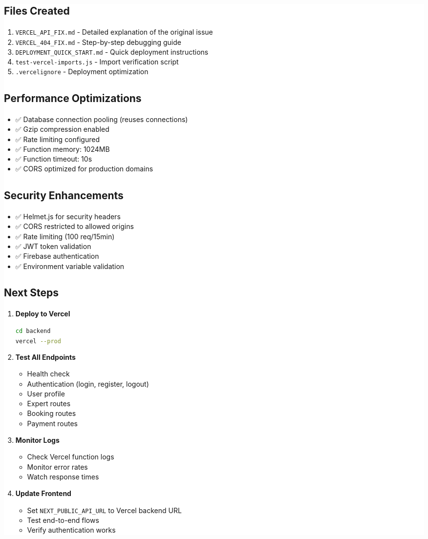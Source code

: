 ## Files Created

1. `VERCEL_API_FIX.md` - Detailed explanation of the original issue
2. `VERCEL_404_FIX.md` - Step-by-step debugging guide
3. `DEPLOYMENT_QUICK_START.md` - Quick deployment instructions
4. `test-vercel-imports.js` - Import verification script
5. `.vercelignore` - Deployment optimization

## Performance Optimizations

- ✅ Database connection pooling (reuses connections)
- ✅ Gzip compression enabled
- ✅ Rate limiting configured
- ✅ Function memory: 1024MB
- ✅ Function timeout: 10s
- ✅ CORS optimized for production domains

## Security Enhancements

- ✅ Helmet.js for security headers
- ✅ CORS restricted to allowed origins
- ✅ Rate limiting (100 req/15min)
- ✅ JWT token validation
- ✅ Firebase authentication
- ✅ Environment variable validation

## Next Steps

1. **Deploy to Vercel**
   ```bash
   cd backend
   vercel --prod
   ```

2. **Test All Endpoints**
   - Health check
   - Authentication (login, register, logout)
   - User profile
   - Expert routes
   - Booking routes
   - Payment routes

3. **Monitor Logs**
   - Check Vercel function logs
   - Monitor error rates
   - Watch response times

4. **Update Frontend**
   - Set `NEXT_PUBLIC_API_URL` to Vercel backend URL
   - Test end-to-end flows
   - Verify authentication works
